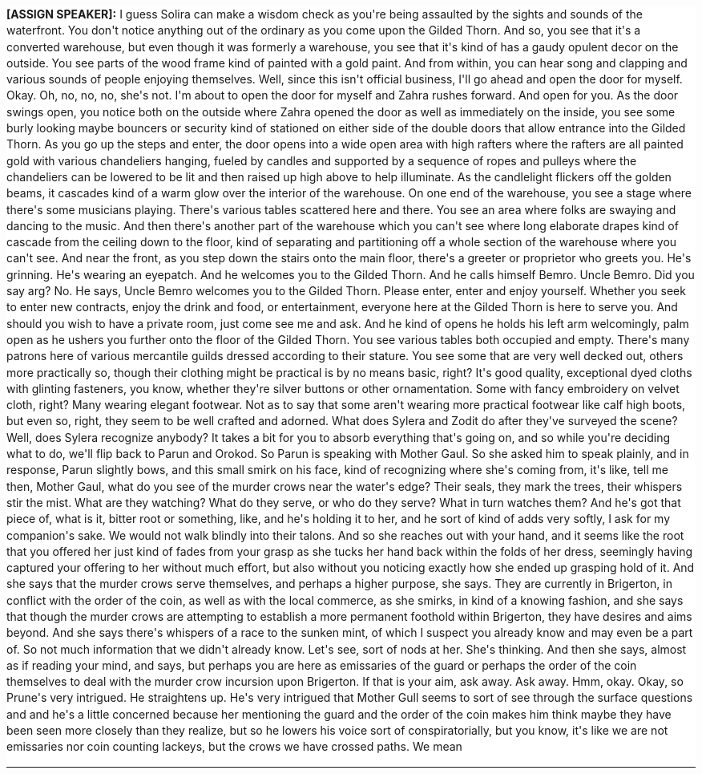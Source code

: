 **[ASSIGN SPEAKER]:** I guess Solira can make a wisdom check as you're being assaulted by the sights and sounds of the waterfront. You don't notice anything out of the ordinary as you come upon the Gilded Thorn. And so, you see that it's a converted warehouse, but even though it was formerly a warehouse, you see that it's kind of has a gaudy opulent decor on the outside. You see parts of the wood frame kind of painted with a gold paint. And from within, you can hear song and clapping and various sounds of people enjoying themselves. Well, since this isn't official business, I'll go ahead and open the door for myself. Okay. Oh, no, no, no, she's not. I'm about to open the door for myself and Zahra rushes forward. And open for you. As the door swings open, you notice both on the outside where Zahra opened the door as well as immediately on the inside, you see some burly looking maybe bouncers or security kind of stationed on either side of the double doors that allow entrance into the Gilded Thorn. As you go up the steps and enter, the door opens into a wide open area with high rafters where the rafters are all painted gold with various chandeliers hanging, fueled by candles and supported by a sequence of ropes and pulleys where the chandeliers can be lowered to be lit and then raised up high above to help illuminate. As the candlelight flickers off the golden beams, it cascades kind of a warm glow over the interior of the warehouse. On one end of the warehouse, you see a stage where there's some musicians playing. There's various tables scattered here and there. You see an area where folks are swaying and dancing to the music. And then there's another part of the warehouse which you can't see where long elaborate drapes kind of cascade from the ceiling down to the floor, kind of separating and partitioning off a whole section of the warehouse where you can't see. And near the front, as you step down the stairs onto the main floor, there's a greeter or proprietor who greets you. He's grinning. He's wearing an eyepatch. And he welcomes you to the Gilded Thorn. And he calls himself Bemro. Uncle Bemro. Did you say arg? No. He says, Uncle Bemro welcomes you to the Gilded Thorn. Please enter, enter and enjoy yourself. Whether you seek to enter new contracts, enjoy the drink and food, or entertainment, everyone here at the Gilded Thorn is here to serve you. And should you wish to have a private room, just come see me and ask. And he kind of opens he holds his left arm welcomingly, palm open as he ushers you further onto the floor of the Gilded Thorn. You see various tables both occupied and empty. There's many patrons here of various mercantile guilds dressed according to their stature. You see some that are very well decked out, others more practically so, though their clothing might be practical is by no means basic, right? It's good quality, exceptional dyed cloths with glinting fasteners, you know, whether they're silver buttons or other ornamentation. Some with fancy embroidery on velvet cloth, right? Many wearing elegant footwear. Not as to say that some aren't wearing more practical footwear like calf high boots, but even so, right, they seem to be well crafted and adorned. What does Sylera and Zodit do after they've surveyed the scene? Well, does Sylera recognize anybody? It takes a bit for you to absorb everything that's going on, and so while you're deciding what to do, we'll flip back to Parun and Orokod. So Parun is speaking with Mother Gaul. So she asked him to speak plainly, and in response, Parun slightly bows, and this small smirk on his face, kind of recognizing where she's coming from, it's like, tell me then, Mother Gaul, what do you see of the murder crows near the water's edge? Their seals, they mark the trees, their whispers stir the mist. What are they watching? What do they serve, or who do they serve? What in turn watches them? And he's got that piece of, what is it, bitter root or something, like, and he's holding it to her, and he sort of kind of adds very softly, I ask for my companion's sake. We would not walk blindly into their talons. And so she reaches out with your hand, and it seems like the root that you offered her just kind of fades from your grasp as she tucks her hand back within the folds of her dress, seemingly having captured your offering to her without much effort, but also without you noticing exactly how she ended up grasping hold of it. And she says that the murder crows serve themselves, and perhaps a higher purpose, she says. They are currently in Brigerton, in conflict with the order of the coin, as well as with the local commerce, as she smirks, in kind of a knowing fashion, and she says that though the murder crows are attempting to establish a more permanent foothold within Brigerton, they have desires and aims beyond. And she says there's whispers of a race to the sunken mint, of which I suspect you already know and may even be a part of. So not much information that we didn't already know. Let's see, sort of nods at her. She's thinking. And then she says, almost as if reading your mind, and says, but perhaps you are here as emissaries of the guard or perhaps the order of the coin themselves to deal with the murder crow incursion upon Brigerton. If that is your aim, ask away. Ask away. Hmm, okay. Okay, so Prune's very intrigued. He straightens up. He's very intrigued that Mother Gull seems to sort of see through the surface questions and and he's a little concerned because her mentioning the guard and the order of the coin makes him think maybe they have been seen more closely than they realize, but so he lowers his voice sort of conspiratorially, but you know, it's like we are not emissaries nor coin counting lackeys, but the crows we have crossed paths. We mean

---